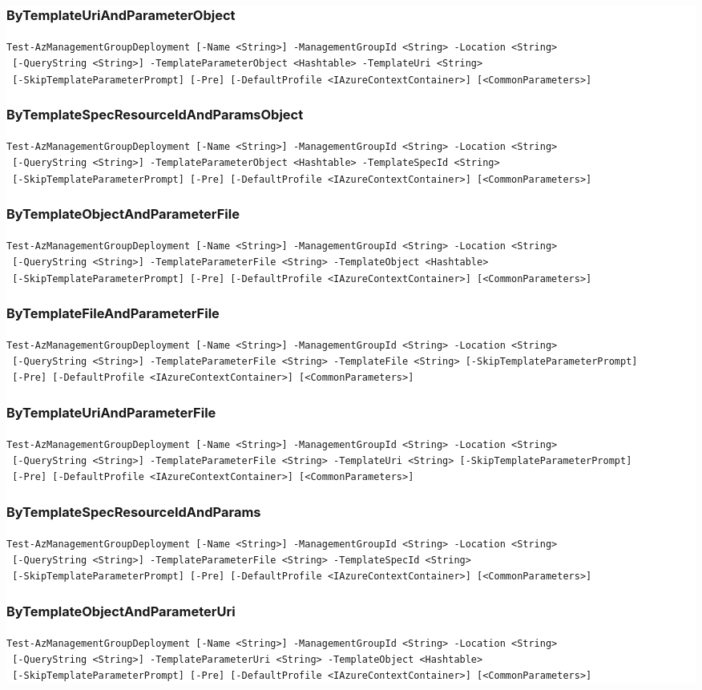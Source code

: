 ### ByTemplateUriAndParameterObject
```
Test-AzManagementGroupDeployment [-Name <String>] -ManagementGroupId <String> -Location <String>
 [-QueryString <String>] -TemplateParameterObject <Hashtable> -TemplateUri <String>
 [-SkipTemplateParameterPrompt] [-Pre] [-DefaultProfile <IAzureContextContainer>] [<CommonParameters>]
```

### ByTemplateSpecResourceIdAndParamsObject
```
Test-AzManagementGroupDeployment [-Name <String>] -ManagementGroupId <String> -Location <String>
 [-QueryString <String>] -TemplateParameterObject <Hashtable> -TemplateSpecId <String>
 [-SkipTemplateParameterPrompt] [-Pre] [-DefaultProfile <IAzureContextContainer>] [<CommonParameters>]
```

### ByTemplateObjectAndParameterFile
```
Test-AzManagementGroupDeployment [-Name <String>] -ManagementGroupId <String> -Location <String>
 [-QueryString <String>] -TemplateParameterFile <String> -TemplateObject <Hashtable>
 [-SkipTemplateParameterPrompt] [-Pre] [-DefaultProfile <IAzureContextContainer>] [<CommonParameters>]
```

### ByTemplateFileAndParameterFile
```
Test-AzManagementGroupDeployment [-Name <String>] -ManagementGroupId <String> -Location <String>
 [-QueryString <String>] -TemplateParameterFile <String> -TemplateFile <String> [-SkipTemplateParameterPrompt]
 [-Pre] [-DefaultProfile <IAzureContextContainer>] [<CommonParameters>]
```

### ByTemplateUriAndParameterFile
```
Test-AzManagementGroupDeployment [-Name <String>] -ManagementGroupId <String> -Location <String>
 [-QueryString <String>] -TemplateParameterFile <String> -TemplateUri <String> [-SkipTemplateParameterPrompt]
 [-Pre] [-DefaultProfile <IAzureContextContainer>] [<CommonParameters>]
```

### ByTemplateSpecResourceIdAndParams
```
Test-AzManagementGroupDeployment [-Name <String>] -ManagementGroupId <String> -Location <String>
 [-QueryString <String>] -TemplateParameterFile <String> -TemplateSpecId <String>
 [-SkipTemplateParameterPrompt] [-Pre] [-DefaultProfile <IAzureContextContainer>] [<CommonParameters>]
```

### ByTemplateObjectAndParameterUri
```
Test-AzManagementGroupDeployment [-Name <String>] -ManagementGroupId <String> -Location <String>
 [-QueryString <String>] -TemplateParameterUri <String> -TemplateObject <Hashtable>
 [-SkipTemplateParameterPrompt] [-Pre] [-DefaultProfile <IAzureContextContainer>] [<CommonParameters>]
```
